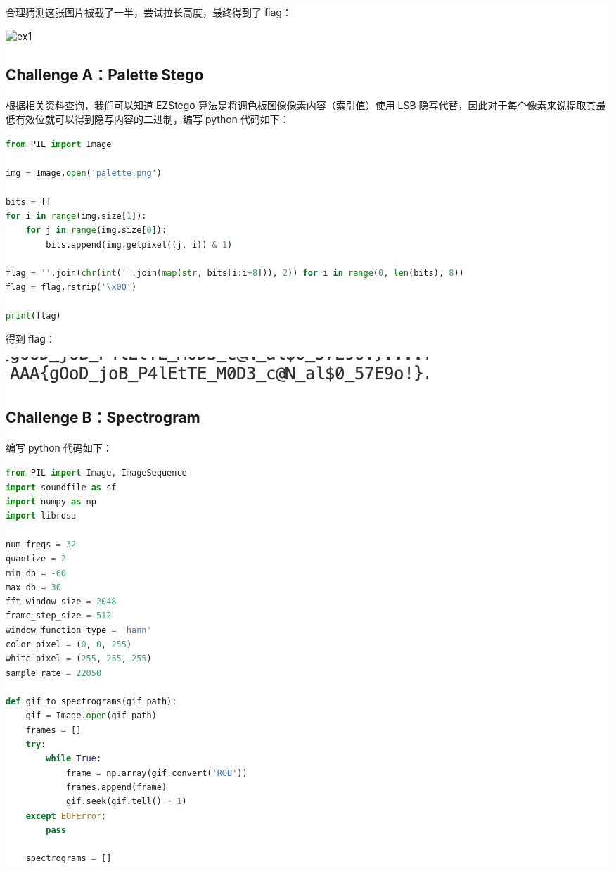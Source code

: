 合理猜测这张图片被截了一半，尝试拉长高度，最终得到了 flag：

![ex1](/Users/bruce/Desktop/CTF/ex1.png)

## Challenge A：Palette Stego

根据相关资料查询，我们可以知道 EZStego 算法是将调色板图像像素内容（索引值）使用 LSB 隐写代替，因此对于每个像素来说提取其最低有效位就可以得到隐写内容的二进制，编写 python 代码如下：

```python
from PIL import Image

img = Image.open('palette.png')

bits = []
for i in range(img.size[1]):
    for j in range(img.size[0]):
        bits.append(img.getpixel((j, i)) & 1)

flag = ''.join(chr(int(''.join(map(str, bits[i:i+8])), 2)) for i in range(0, len(bits), 8))
flag = flag.rstrip('\x00')

print(flag)
```

得到 flag：

![image-20240710231449246](../../../assets/image-20240710231449246.png)



## Challenge B：Spectrogram

编写 python 代码如下：

```python
from PIL import Image, ImageSequence
import soundfile as sf
import numpy as np
import librosa

num_freqs = 32
quantize = 2
min_db = -60
max_db = 30
fft_window_size = 2048
frame_step_size = 512
window_function_type = 'hann'
color_pixel = (0, 0, 255)
white_pixel = (255, 255, 255)
sample_rate = 22050

def gif_to_spectrograms(gif_path):
    gif = Image.open(gif_path)
    frames = []
    try:
        while True:
            frame = np.array(gif.convert('RGB'))
            frames.append(frame)
            gif.seek(gif.tell() + 1)
    except EOFError:
        pass

    spectrograms = []
```